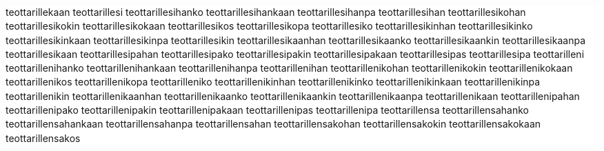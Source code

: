 teottarillekaan
teottarillesi
teottarillesihanko
teottarillesihankaan
teottarillesihanpa
teottarillesihan
teottarillesikohan
teottarillesikokin
teottarillesikokaan
teottarillesikos
teottarillesikopa
teottarillesiko
teottarillesikinhan
teottarillesikinko
teottarillesikinkaan
teottarillesikinpa
teottarillesikin
teottarillesikaanhan
teottarillesikaanko
teottarillesikaankin
teottarillesikaanpa
teottarillesikaan
teottarillesipahan
teottarillesipako
teottarillesipakin
teottarillesipakaan
teottarillesipas
teottarillesipa
teottarilleni
teottarillenihanko
teottarillenihankaan
teottarillenihanpa
teottarillenihan
teottarillenikohan
teottarillenikokin
teottarillenikokaan
teottarillenikos
teottarillenikopa
teottarilleniko
teottarillenikinhan
teottarillenikinko
teottarillenikinkaan
teottarillenikinpa
teottarillenikin
teottarillenikaanhan
teottarillenikaanko
teottarillenikaankin
teottarillenikaanpa
teottarillenikaan
teottarillenipahan
teottarillenipako
teottarillenipakin
teottarillenipakaan
teottarillenipas
teottarillenipa
teottarillensa
teottarillensahanko
teottarillensahankaan
teottarillensahanpa
teottarillensahan
teottarillensakohan
teottarillensakokin
teottarillensakokaan
teottarillensakos